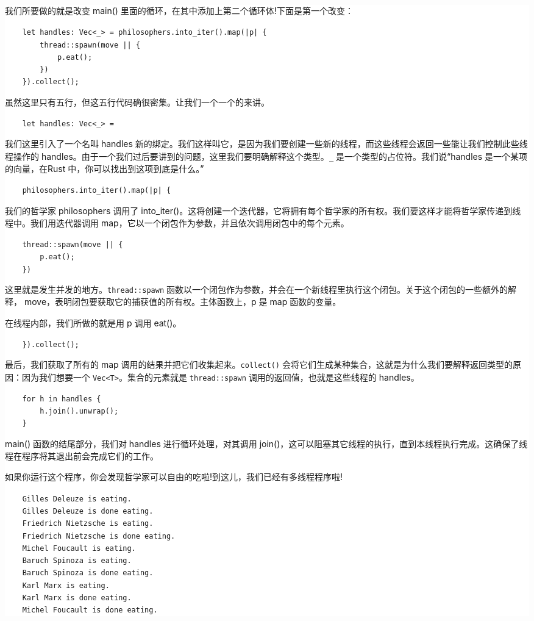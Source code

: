 我们所要做的就是改变 main() 里面的循环，在其中添加上第二个循环体!下面是第一个改变：

```
	let handles: Vec<_> = philosophers.into_iter().map(|p| {
	    thread::spawn(move || {
	        p.eat();
	    })
	}).collect();
```

虽然这里只有五行，但这五行代码确很密集。让我们一个一个的来讲。

```
	let handles: Vec<_> =
```

我们这里引入了一个名叫 handles 新的绑定。我们这样叫它，是因为我们要创建一些新的线程，而这些线程会返回一些能让我们控制此些线程操作的 handles。由于一个我们过后要讲到的问题，这里我们要明确解释这个类型。`_` 是一个类型的占位符。我们说“handles 是一个某项的向量，在Rust 中，你可以找出到这项到底是什么。”

```
	philosophers.into_iter().map(|p| {
```

我们的哲学家 philosophers 调用了 into_iter()。这将创建一个迭代器，它将拥有每个哲学家的所有权。我们要这样才能将哲学家传递到线程中。我们用迭代器调用 map，它以一个闭包作为参数，并且依次调用闭包中的每个元素。

```
    thread::spawn(move || {
        p.eat();
    })
```

这里就是发生并发的地方。`thread::spawn` 函数以一个闭包作为参数，并会在一个新线程里执行这个闭包。关于这个闭包的一些额外的解释， move，表明闭包要获取它的捕获值的所有权。主体函数上，p 是 map 函数的变量。

在线程内部，我们所做的就是用 p 调用 eat()。

```
	}).collect();
```

最后，我们获取了所有的 map 调用的结果并把它们收集起来。`collect()` 会将它们生成某种集合，这就是为什么我们要解释返回类型的原因：因为我们想要一个 `Vec<T>`。集合的元素就是 `thread::spawn` 调用的返回值，也就是这些线程的 handles。 

```
	for h in handles {
	    h.join().unwrap();
	}
```

main() 函数的结尾部分，我们对 handles 进行循环处理，对其调用 join()，这可以阻塞其它线程的执行，直到本线程执行完成。这确保了线程在程序将其退出前会完成它们的工作。

如果你运行这个程序，你会发现哲学家可以自由的吃啦!到这儿，我们已经有多线程程序啦!

```
	Gilles Deleuze is eating.
	Gilles Deleuze is done eating.
	Friedrich Nietzsche is eating.
	Friedrich Nietzsche is done eating.
	Michel Foucault is eating.
	Baruch Spinoza is eating.
	Baruch Spinoza is done eating.
	Karl Marx is eating.
	Karl Marx is done eating.
	Michel Foucault is done eating.
```
